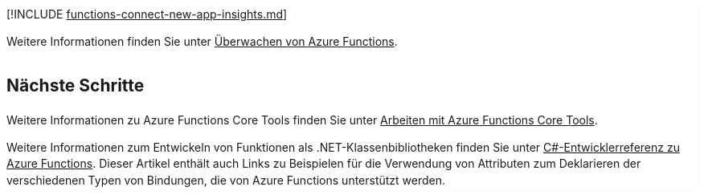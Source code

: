 [!INCLUDE [functions-connect-new-app-insights.md](../../includes/functions-connect-new-app-insights.md)]

Weitere Informationen finden Sie unter [Überwachen von Azure Functions](functions-monitoring.md).

## <a name="next-steps"></a>Nächste Schritte

Weitere Informationen zu Azure Functions Core Tools finden Sie unter [Arbeiten mit Azure Functions Core Tools](functions-run-local.md).

Weitere Informationen zum Entwickeln von Funktionen als .NET-Klassenbibliotheken finden Sie unter [C#-Entwicklerreferenz zu Azure Functions](functions-dotnet-class-library.md). Dieser Artikel enthält auch Links zu Beispielen für die Verwendung von Attributen zum Deklarieren der verschiedenen Typen von Bindungen, die von Azure Functions unterstützt werden.    

